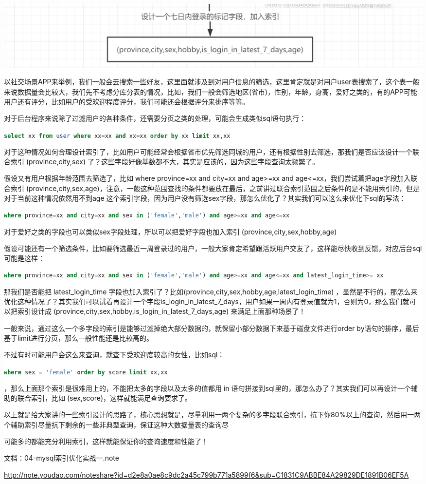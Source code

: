 ![image-20211212161916856](./4%E3%80%81Mysql%E7%B4%A2%E5%BC%95%E4%BC%98%E5%8C%96%E5%AE%9E%E6%88%98%E4%B8%80.assets/20211212161917-16589931310912.png)

以社交场景APP来举例，我们一般会去搜索一些好友，这里面就涉及到对用户信息的筛选，这里肯定就是对用户user表搜索了，这个表一般来说数据量会比较大，我们先不考虑分库分表的情况，比如，我们一般会筛选地区(省市)，性别，年龄，身高，爱好之类的，有的APP可能用户还有评分，比如用户的受欢迎程度评分，我们可能还会根据评分来排序等等。 

对于后台程序来说除了过滤用户的各种条件，还需要分页之类的处理，可能会生成类似sql语句执行： 

```sql
select xx from user where xx=xx and xx=xx order by xx limit xx,xx 
```

对于这种情况如何合理设计索引了，比如用户可能经常会根据省市优先筛选同城的用户，还有根据性别去筛选，那我们是否应该设计一个联合索引 (province,city,sex) 了？这些字段好像基数都不大，其实是应该的，因为这些字段查询太频繁了。 

假设又有用户根据年龄范围去筛选了，比如 where province=xx and city=xx and age>=xx and age<=xx，我们尝试着把age字段加入联合索引 (province,city,sex,age)，注意，一般这种范围查找的条件都要放在最后，之前讲过联合索引范围之后条件的是不能用索引的，但是对于当前这种情况依然用不到age 这个索引字段，因为用户没有筛选sex字段，那怎么优化了？其实我们可以这么来优化下sql的写法：

```sql
where province=xx and city=xx and sex in ('female','male') and age>=xx and age<=xx 
```

对于爱好之类的字段也可以类似sex字段处理，所以可以把爱好字段也加入索引 (province,city,sex,hobby,age) 

假设可能还有一个筛选条件，比如要筛选最近一周登录过的用户，一般大家肯定希望跟活跃用户交友了，这样能尽快收到反馈，对应后台sql可能是这样： 

```sql
where province=xx and city=xx and sex in ('female','male') and age>=xx and age<=xx and latest_login_time>= xx 
```

那我们是否能把 latest_login_time 字段也加入索引了？比如(province,city,sex,hobby,age,latest_login_time) ，显然是不行的，那怎么来优化这种情况了？其实我们可以试着再设计一个字段is_login_in_latest_7_days，用户如果一周内有登录值就为1，否则为0，那么我们就可以把索引设计成 (province,city,sex,hobby,is_login_in_latest_7_days,age) 来满足上面那种场景了！ 

一般来说，通过这么一个多字段的索引是能够过滤掉绝大部分数据的，就保留小部分数据下来基于磁盘文件进行order by语句的排序，最后基于limit进行分页，那么一般性能还是比较高的。 

不过有时可能用户会这么来查询，就查下受欢迎度较高的女性，比如sql：

```sql
where sex = 'female' order by score limit xx,xx
```

，那么上面那个索引是很难用上的，不能把太多的字段以及太多的值都用 in 语句拼接到sql里的，那怎么办了？其实我们可以再设计一个辅助的联合索引，比如 (sex,score)，这样就能满足查询要求了。 

以上就是给大家讲的一些索引设计的思路了，核心思想就是，尽量利用一两个复杂的多字段联合索引，抗下你80%以上的查询，然后用一两个辅助索引尽量抗下剩余的一些非典型查询，保证这种大数据量表的查询尽 

可能多的都能充分利用索引，这样就能保证你的查询速度和性能了！

文档：04-mysql索引优化实战一.note 

http://note.youdao.com/noteshare?id=d2e8a0ae8c9dc2a45c799b771a5899f6&sub=C1831C9ABBE84A29829DE1891B06EF5A